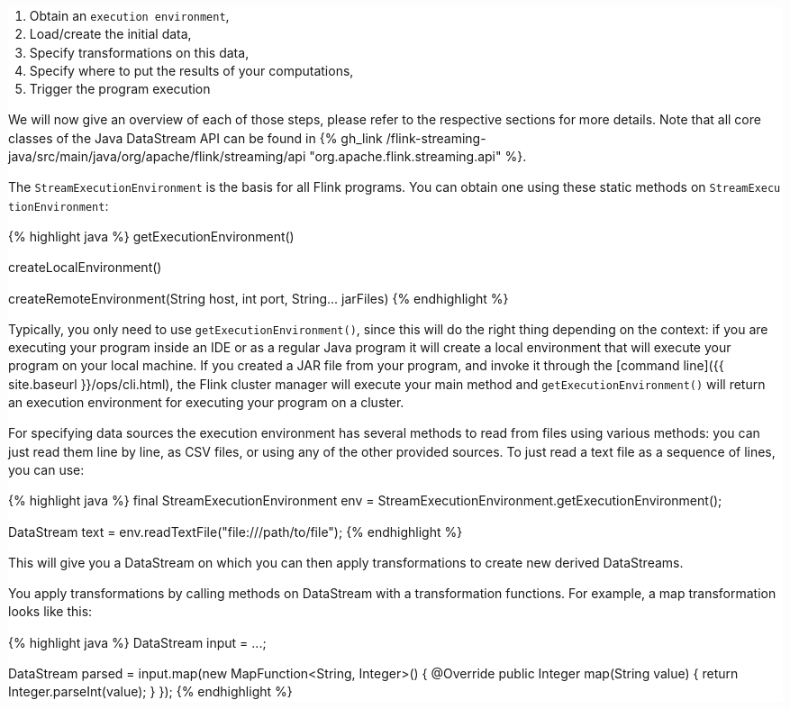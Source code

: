 1. Obtain an `execution environment`,
2. Load/create the initial data,
3. Specify transformations on this data,
4. Specify where to put the results of your computations,
5. Trigger the program execution


<div class="codetabs" markdown="1">
<div data-lang="java" markdown="1">


We will now give an overview of each of those steps, please refer to the
respective sections for more details. Note that all core classes of the Java
DataStream API can be found in {% gh_link
/flink-streaming-java/src/main/java/org/apache/flink/streaming/api
"org.apache.flink.streaming.api" %}.

The `StreamExecutionEnvironment` is the basis for all Flink programs. You can
obtain one using these static methods on `StreamExecutionEnvironment`:

{% highlight java %}
getExecutionEnvironment()

createLocalEnvironment()

createRemoteEnvironment(String host, int port, String... jarFiles)
{% endhighlight %}

Typically, you only need to use `getExecutionEnvironment()`, since this will do
the right thing depending on the context: if you are executing your program
inside an IDE or as a regular Java program it will create a local environment
that will execute your program on your local machine. If you created a JAR file
from your program, and invoke it through the [command line]({{ site.baseurl
}}/ops/cli.html), the Flink cluster manager will execute your main method and
`getExecutionEnvironment()` will return an execution environment for executing
your program on a cluster.

For specifying data sources the execution environment has several methods to
read from files using various methods: you can just read them line by line, as
CSV files, or using any of the other provided sources. To just read a text file
as a sequence of lines, you can use:

{% highlight java %}
final StreamExecutionEnvironment env = StreamExecutionEnvironment.getExecutionEnvironment();

DataStream<String> text = env.readTextFile("file:///path/to/file");
{% endhighlight %}

This will give you a DataStream on which you can then apply transformations to create new
derived DataStreams.

You apply transformations by calling methods on DataStream with a
transformation functions. For example, a map transformation looks like this:

{% highlight java %}
DataStream<String> input = ...;

DataStream<Integer> parsed = input.map(new MapFunction<String, Integer>() {
    @Override
    public Integer map(String value) {
        return Integer.parseInt(value);
    }
});
{% endhighlight %}
